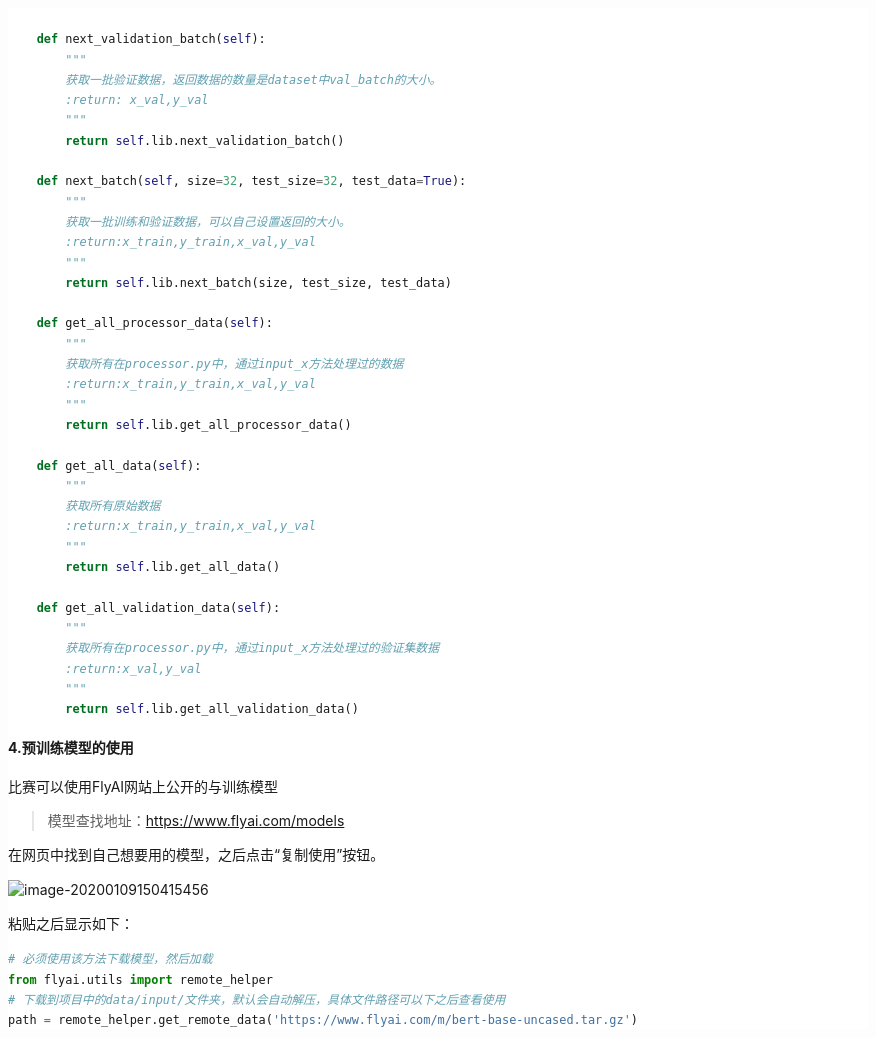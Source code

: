 ```python

    def next_validation_batch(self):
        """
        获取一批验证数据，返回数据的数量是dataset中val_batch的大小。
        :return: x_val,y_val
        """
        return self.lib.next_validation_batch()

    def next_batch(self, size=32, test_size=32, test_data=True):
        """
        获取一批训练和验证数据，可以自己设置返回的大小。
        :return:x_train,y_train,x_val,y_val
        """
        return self.lib.next_batch(size, test_size, test_data)

    def get_all_processor_data(self):
        """
        获取所有在processor.py中，通过input_x方法处理过的数据
        :return:x_train,y_train,x_val,y_val
        """
        return self.lib.get_all_processor_data()

    def get_all_data(self):
        """
        获取所有原始数据
        :return:x_train,y_train,x_val,y_val
        """
        return self.lib.get_all_data()

    def get_all_validation_data(self):
        """
        获取所有在processor.py中，通过input_x方法处理过的验证集数据
        :return:x_val,y_val
        """
        return self.lib.get_all_validation_data()

```



#### 4.预训练模型的使用

比赛可以使用FlyAI网站上公开的与训练模型

> 模型查找地址：https://www.flyai.com/models

在网页中找到自己想要用的模型，之后点击“复制使用”按钮。

![image-20200109150415456](https://static.flyai.com/flyai_dir3.png)

粘贴之后显示如下：

```python
# 必须使用该方法下载模型，然后加载
from flyai.utils import remote_helper
# 下载到项目中的data/input/文件夹，默认会自动解压，具体文件路径可以下之后查看使用
path = remote_helper.get_remote_data('https://www.flyai.com/m/bert-base-uncased.tar.gz')
```
